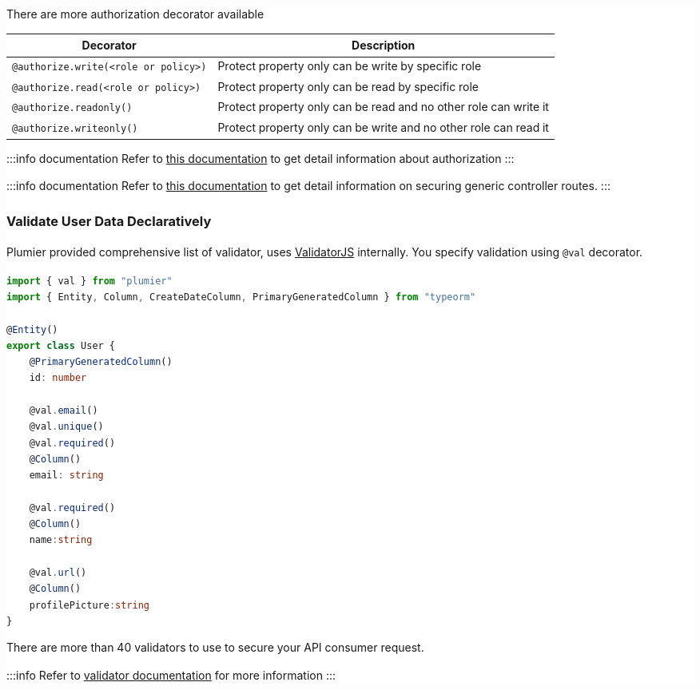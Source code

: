 There are more authorization decorator available

| Decorator                            | Description                                                      |
| ------------------------------------ | ---------------------------------------------------------------- |
| `@authorize.write(<role or policy>)` | Protect property only can be write by specific role              |
| `@authorize.read(<role or policy>)`  | Protect property only can be read by specific role               |
| `@authorize.readonly()`              | Protect property only can be read and no other role can write it |
| `@authorize.writeonly()`             | Protect property only can be write and no other role can read it |

:::info documentation 
Refer to [this documentation](Authorization.md) to get detail information about authorization
:::

:::info documentation 
Refer to [this documentation](Generic-Controller.md#control-access-to-the-generated-routes) to get detail information on securing generic controller routes. 
:::


### Validate User Data Declaratively 

Plumier provided comprehensive list of validator, uses [ValidatorJS](https://www.npmjs.com/package/validator) internally. You specify validation using `@val` decorator. 

```typescript {9-11,15,19}
import { val } from "plumier"
import { Entity, Column, CreateDateColumn, PrimaryGeneratedColumn } from "typeorm"

@Entity()
export class User {
    @PrimaryGeneratedColumn()
    id: number

    @val.email()
    @val.unique()
    @val.required()
    @Column()
    email: string

    @val.required()
    @Column()
    name:string

    @val.url()
    @Column()
    profilePicture:string
}
```

There are more than 40 validators to use to secure your API consumer request. 

:::info
Refer to [validator documentation](Validation.md) for more information 
:::
